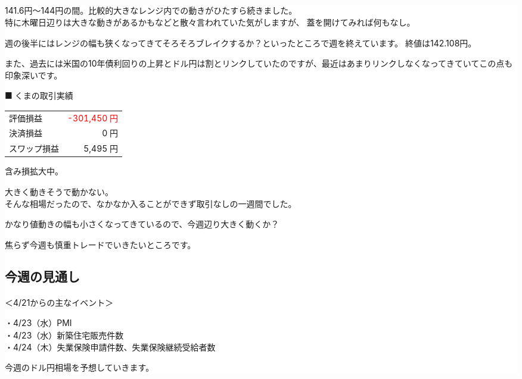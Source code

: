 141.6円～144円の間。比較的大きなレンジ内での動きがひたすら続きました。<br/>
特に木曜日辺りは大きな動きがあるかもなどと散々言われていた気がしますが、
蓋を開けてみれば何もなし。

週の後半にはレンジの幅も狭くなってきてそろそろブレイクするか？といったところで週を終えています。
終値は142.108円。

また、過去には米国の10年債利回りの上昇とドル円は割とリンクしていたのですが、最近はあまりリンクしなくなってきていてこの点も印象深いです。

■ くまの取引実績

<table style="min-width:18rem">
<tr>
    <td>評価損益</td>
    <td style="text-align:right;color:red">-301,450 円</td>
</tr>
<tr><td>決済損益</td><td style="text-align:right;">0 円</tr></tr>
<tr><td>スワップ損益</td><td style="text-align:right">5,495 円 </td></tr>
</table>

含み損拡大中。

大きく動きそうで動かない。<br/>
そんな相場だったので、なかなか入ることができず取引なしの一週間でした。

かなり値動きの幅も小さくなってきているので、今週辺り大きく動くか？<br/>

焦らず今週も慎重トレードでいきたいところです。

## 今週の見通し

＜4/21からの主なイベント＞

・4/23（水）PMI<br/>
・4/23（水）新築住宅販売件数<br/>
・4/24（木）失業保険申請件数、失業保険継続受給者数<br/>


今週のドル円相場を予想していきます。<br/>
